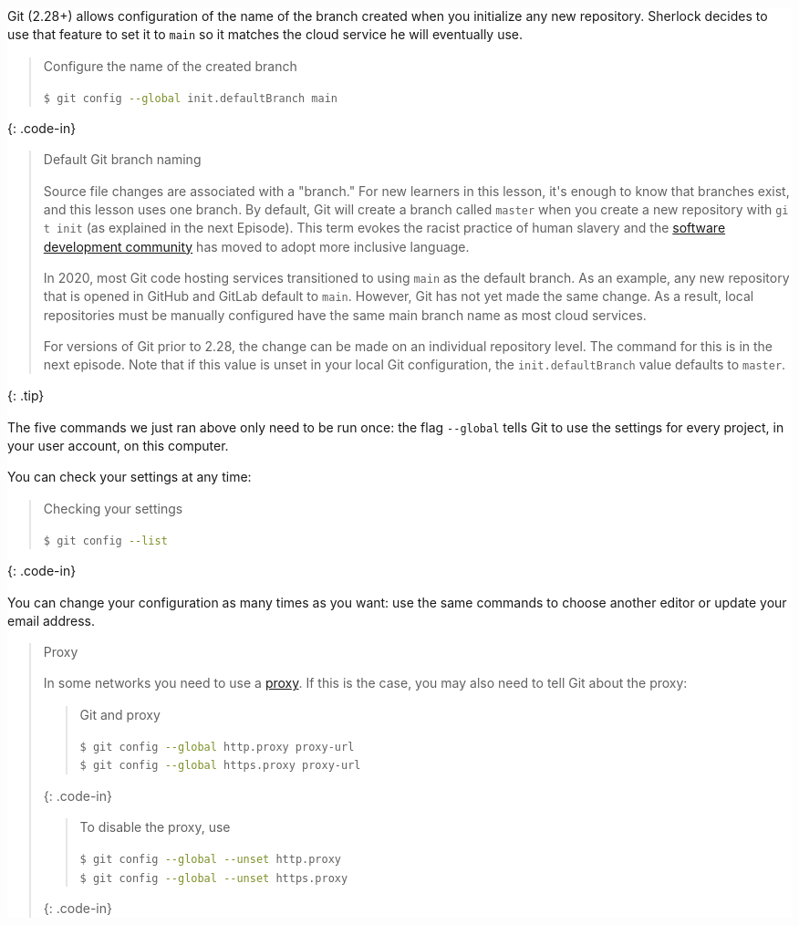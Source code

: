 Git (2.28+) allows configuration of the name of the branch created when you
initialize any new repository.  Sherlock decides to use that feature to set it to `main` so
it matches the cloud service he will eventually use.

> <code-in-title>Configure the name of the created branch</code-in-title>
> ```bash
> $ git config --global init.defaultBranch main
> ```
{: .code-in}

> <tip-title>Default Git branch naming</tip-title>
>
> Source file changes are associated with a "branch."
> For new learners in this lesson, it's enough to know that branches exist, and this lesson uses one branch.
> By default, Git will create a branch called `master`
> when you create a new repository with `git init` (as explained in the next Episode). This term evokes
> the racist practice of human slavery and the
> [software development community](https://github.com/github/renaming)  has moved to adopt
> more inclusive language.
>
> In 2020, most Git code hosting services transitioned to using `main` as the default
> branch. As an example, any new repository that is opened in GitHub and GitLab default
> to `main`.  However, Git has not yet made the same change.  As a result, local repositories
> must be manually configured have the same main branch name as most cloud services.
>
> For versions of Git prior to 2.28, the change can be made on an individual repository level.  The
> command for this is in the next episode.  Note that if this value is unset in your local Git
> configuration, the `init.defaultBranch` value defaults to `master`.
>
{: .tip}

The five commands we just ran above only need to be run once: the flag `--global` tells Git
to use the settings for every project, in your user account, on this computer.

You can check your settings at any time:

> <code-in-title>Checking your settings</code-in-title>
> ```bash
> $ git config --list
> ```
{: .code-in}

You can change your configuration as many times as you want: use the
same commands to choose another editor or update your email address.

> <tip-title>Proxy</tip-title>
>
> In some networks you need to use a
> [proxy](https://en.wikipedia.org/wiki/Proxy_server). If this is the case, you
> may also need to tell Git about the proxy:
>
> > <code-in-title>Git and proxy</code-in-title>
> > ```bash
> > $ git config --global http.proxy proxy-url
> > $ git config --global https.proxy proxy-url
> > ```
> {: .code-in}
>
> > <code-in-title>To disable the proxy, use</code-in-title>
> >
> > ```bash
> > $ git config --global --unset http.proxy
> > $ git config --global --unset https.proxy
> > ```
> {: .code-in}